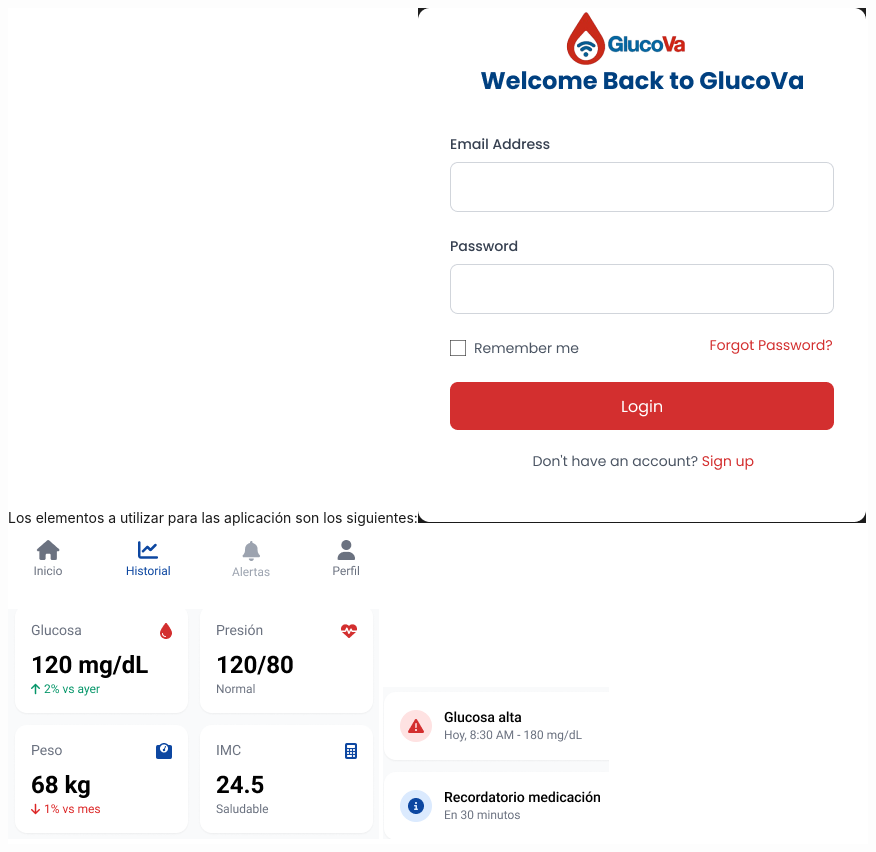 Los elementos a utilizar para las aplicación son los siguientes:<img src="../assets/img/chapter-V/iniciar.png"> 
<img src="../assets/img/chapter-V/barra.png"> 

<img src="../assets/img/chapter-V/dashboard.png"> 

<img src="../assets/img/chapter-V/alertas.png"> 
